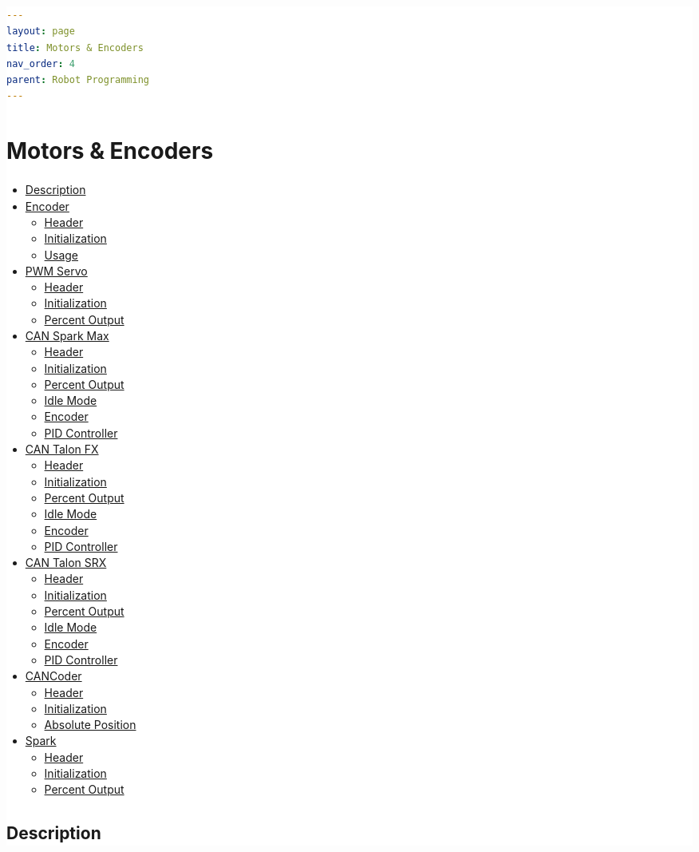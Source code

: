 ```yaml
---
layout: page
title: Motors & Encoders
nav_order: 4
parent: Robot Programming
---
```


# Motors & Encoders

* [Description](#description)
* [Encoder](#encoder)
  - [Header](#header)
  - [Initialization](#initialization)
  - [Usage](#usage)
* [PWM Servo](#pwm-servo)
  - [Header](#header-1)
  - [Initialization](#initialization-1)
  - [Percent Output](#percent-output)
* [CAN Spark Max](#can-spark-max)
  - [Header](#header-2)
  - [Initialization](#initialization-2)
  - [Percent Output](#percent-output-1)
  - [Idle Mode](#idle-mode)
  - [Encoder](#encoder-1)
  - [PID Controller](#pid-controller)
* [CAN Talon FX](#can-talon-fx)
  - [Header](#header-3)
  - [Initialization](#initialization-3)
  - [Percent Output](#percent-output-2)
  - [Idle Mode](#idle-mode-1)
  - [Encoder](#encoder-2)
  - [PID Controller](#pid-controller-1)
* [CAN Talon SRX](#can-talon-srx)
  - [Header](#header-4)
  - [Initialization](#initialization-4)
  - [Percent Output](#percent-output-3)
  - [Idle Mode](#idle-mode-2)
  - [Encoder](#encoder-3)
  - [PID Controller](#pid-controller-2)
* [CANCoder](#cancoder)
  - [Header](#header-5)
  - [Initialization](#initialization-5)
  - [Absolute Position](#absolute-position)
* [Spark](#spark)
  - [Header](#header-6)
  - [Initialization](#initialization-6)
  - [Percent Output](#percent-output-4)

## Description
